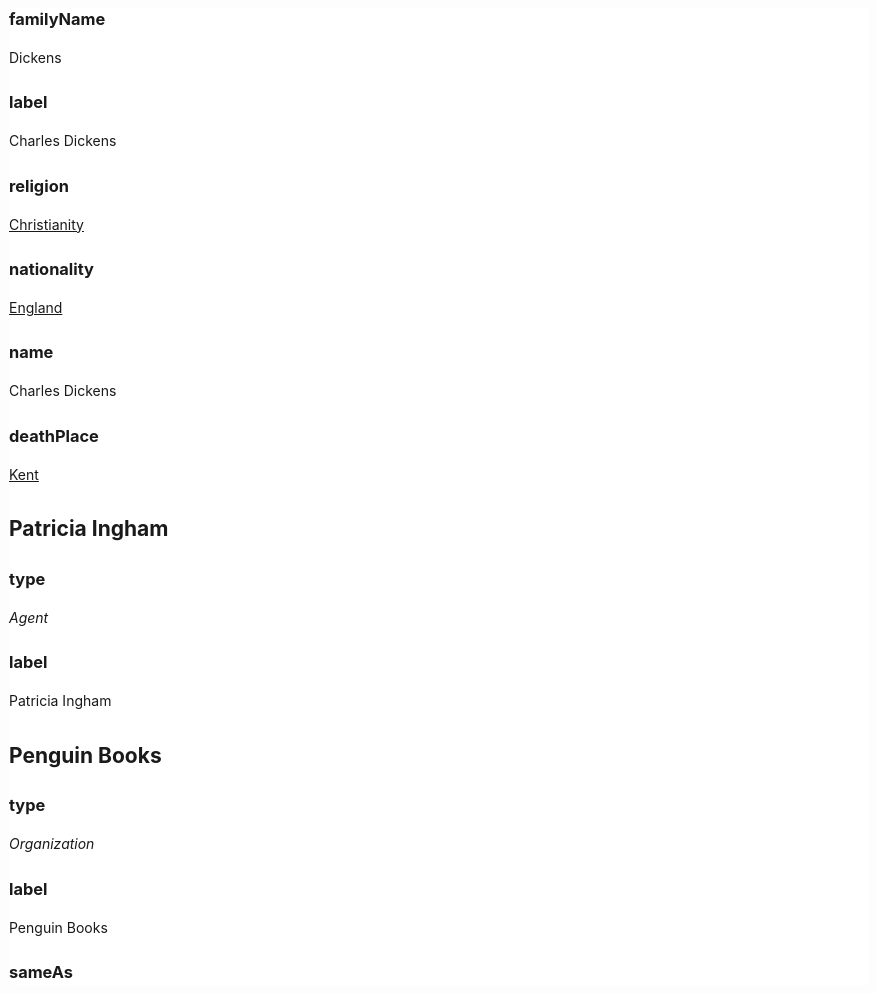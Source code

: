 ### familyName


Dickens

### label


Charles Dickens 

### religion


[Christianity](#Christianity)

### nationality


[England](#England)

### name


Charles Dickens

### deathPlace


[Kent](#Kent)

## Patricia Ingham

### type


*Agent*

### label


Patricia Ingham

## Penguin Books

### type


*Organization*

### label


Penguin Books

### sameAs
